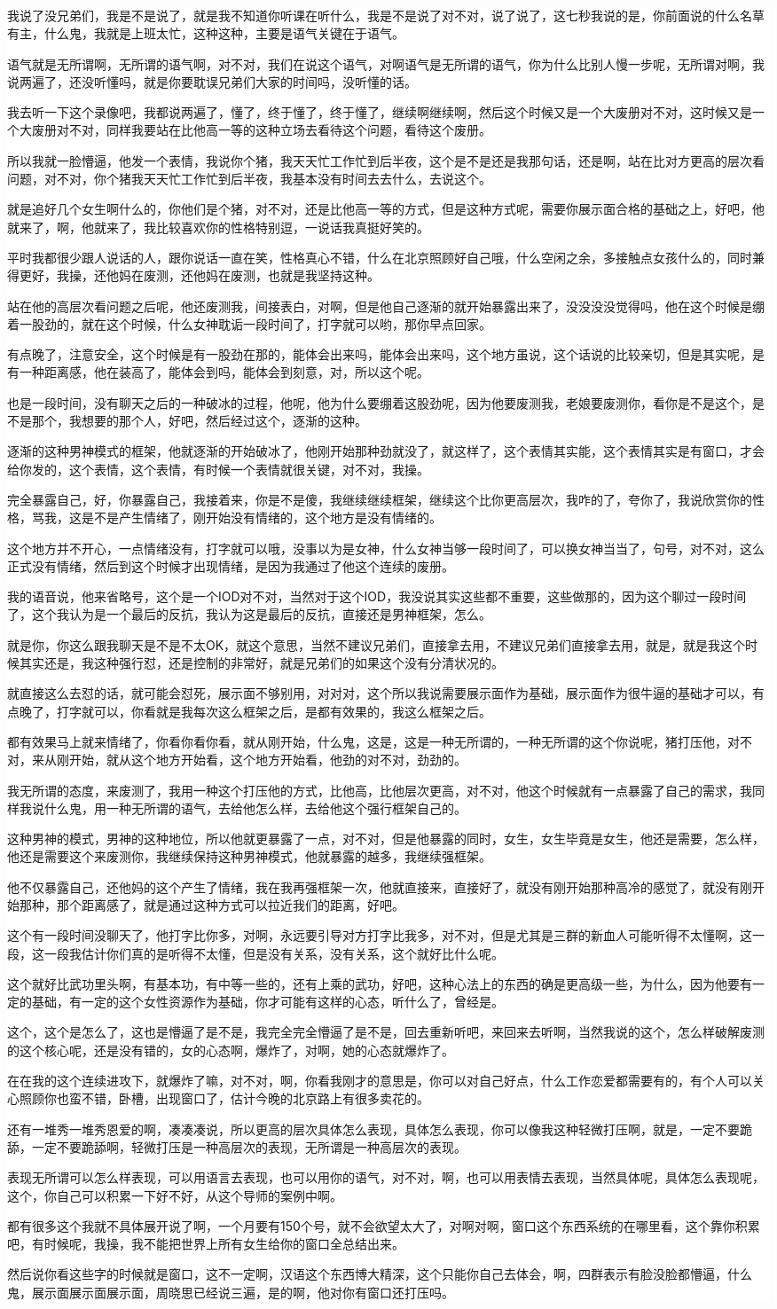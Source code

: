我说了没兄弟们，我是不是说了，就是我不知道你听课在听什么，我是不是说了对不对，说了说了，这七秒我说的是，你前面说的什么名草有主，什么鬼，我就是上班太忙，这种这种，主要是语气关键在于语气。

语气就是无所谓啊，无所谓的语气啊，对不对，我们在说这个语气，对啊语气是无所谓的语气，你为什么比别人慢一步呢，无所谓对啊，我说两遍了，还没听懂吗，就是你要耽误兄弟们大家的时间吗，没听懂的话。

我去听一下这个录像吧，我都说两遍了，懂了，终于懂了，终于懂了，继续啊继续啊，然后这个时候又是一个大废册对不对，这时候又是一个大废册对不对，同样我要站在比他高一等的这种立场去看待这个问题，看待这个废册。

所以我就一脸懵逼，他发一个表情，我说你个猪，我天天忙工作忙到后半夜，这个是不是还是我那句话，还是啊，站在比对方更高的层次看问题，对不对，你个猪我天天忙工作忙到后半夜，我基本没有时间去去什么，去说这个。

就是追好几个女生啊什么的，你他们是个猪，对不对，还是比他高一等的方式，但是这种方式呢，需要你展示面合格的基础之上，好吧，他就来了，啊，他就来了，我比较喜欢你的性格特别逗，一说话我真挺好笑的。

平时我都很少跟人说话的人，跟你说话一直在笑，性格真心不错，什么在北京照顾好自己哦，什么空闲之余，多接触点女孩什么的，同时兼得更好，我操，还他妈在废测，还他妈在废测，也就是我坚持这种。

站在他的高层次看问题之后呢，他还废测我，间接表白，对啊，但是他自己逐渐的就开始暴露出来了，没没没没觉得吗，他在这个时候是绷着一股劲的，就在这个时候，什么女神耽诟一段时间了，打字就可以哟，那你早点回家。

有点晚了，注意安全，这个时候是有一股劲在那的，能体会出来吗，能体会出来吗，这个地方虽说，这个话说的比较亲切，但是其实呢，是有一种距离感，他在装高了，能体会到吗，能体会到刻意，对，所以这个呢。

也是一段时间，没有聊天之后的一种破冰的过程，他呢，他为什么要绷着这股劲呢，因为他要废测我，老娘要废测你，看你是不是这个，是不是那个，我想要的那个人，好吧，然后经过这个，逐渐的这种。

逐渐的这种男神模式的框架，他就逐渐的开始破冰了，他刚开始那种劲就没了，就这样了，这个表情其实能，这个表情其实是有窗口，才会给你发的，这个表情，这个表情，有时候一个表情就很关键，对不对，我操。

完全暴露自己，好，你暴露自己，我接着来，你是不是傻，我继续继续框架，继续这个比你更高层次，我咋的了，夸你了，我说欣赏你的性格，骂我，这是不是产生情绪了，刚开始没有情绪的，这个地方是没有情绪的。

这个地方并不开心，一点情绪没有，打字就可以哦，没事以为是女神，什么女神当够一段时间了，可以换女神当当了，句号，对不对，这么正式没有情绪，然后到这个时候才出现情绪，是因为我通过了他这个连续的废册。

我的语音说，他来省略号，这个是一个IOD对不对，当然对于这个IOD，我没说其实这些都不重要，这些做那的，因为这个聊过一段时间了，这个我认为是一个最后的反抗，我认为这是最后的反抗，直接还是男神框架，怎么。

就是你，你这么跟我聊天是不是不太OK，就这个意思，当然不建议兄弟们，直接拿去用，不建议兄弟们直接拿去用，就是，就是我这个时候其实还是，我这种强行怼，还是控制的非常好，就是兄弟们的如果这个没有分清状况的。

就直接这么去怼的话，就可能会怼死，展示面不够别用，对对对，这个所以我说需要展示面作为基础，展示面作为很牛逼的基础才可以，有点晚了，打字就可以，你看就是我每次这么框架之后，是都有效果的，我这么框架之后。

都有效果马上就来情绪了，你看你看你看，就从刚开始，什么鬼，这是，这是一种无所谓的，一种无所谓的这个你说呢，猪打压他，对不对，来从刚开始，就从这个地方开始看，这个地方开始看，他劲的对不对，劲劲的。

我无所谓的态度，来废测了，我用一种这个打压他的方式，比他高，比他层次更高，对不对，他这个时候就有一点暴露了自己的需求，我同样我说什么鬼，用一种无所谓的语气，去给他怎么样，去给他这个强行框架自己的。

这种男神的模式，男神的这种地位，所以他就更暴露了一点，对不对，但是他暴露的同时，女生，女生毕竟是女生，他还是需要，怎么样，他还是需要这个来废测你，我继续保持这种男神模式，他就暴露的越多，我继续强框架。

他不仅暴露自己，还他妈的这个产生了情绪，我在我再强框架一次，他就直接来，直接好了，就没有刚开始那种高冷的感觉了，就没有刚开始那种，那个距离感了，就是通过这种方式可以拉近我们的距离，好吧。

这个有一段时间没聊天了，他打字比你多，对啊，永远要引导对方打字比我多，对不对，但是尤其是三群的新血人可能听得不太懂啊，这一段，这一段我估计你们真的是听得不太懂，但是没有关系，没有关系，这个就好比什么呢。

这个就好比武功里头啊，有基本功，有中等一些的，还有上乘的武功，好吧，这种心法上的东西的确是更高级一些，为什么，因为他要有一定的基础，有一定的这个女性资源作为基础，你才可能有这样的心态，听什么了，曾经是。

这个，这个是怎么了，这也是懵逼了是不是，我完全完全懵逼了是不是，回去重新听吧，来回来去听啊，当然我说的这个，怎么样破解废测的这个核心呢，还是没有错的，女的心态啊，爆炸了，对啊，她的心态就爆炸了。

在在我的这个连续进攻下，就爆炸了嘛，对不对，啊，你看我刚才的意思是，你可以对自己好点，什么工作恋爱都需要有的，有个人可以关心照顾你也蛮不错，卧槽，出现窗口了，估计今晚的北京路上有很多卖花的。

还有一堆秀一堆秀恩爱的啊，凑凑凑说，所以更高的层次具体怎么表现，具体怎么表现，你可以像我这种轻微打压啊，就是，一定不要跪舔，一定不要跪舔啊，轻微打压是一种高层次的表现，无所谓是一种高层次的表现。

表现无所谓可以怎么样表现，可以用语言去表现，也可以用你的语气，对不对，啊，也可以用表情去表现，当然具体呢，具体怎么表现呢，这个，你自己可以积累一下好不好，从这个导师的案例中啊。

都有很多这个我就不具体展开说了啊，一个月要有150个号，就不会欲望太大了，对啊对啊，窗口这个东西系统的在哪里看，这个靠你积累吧，有时候呢，我操，我不能把世界上所有女生给你的窗口全总结出来。

然后说你看这些字的时候就是窗口，这不一定啊，汉语这个东西博大精深，这个只能你自己去体会，啊，四群表示有脸没脸都懵逼，什么鬼，展示面展示面展示面，周晓思已经说三遍，是的啊，他对你有窗口还打压吗。
